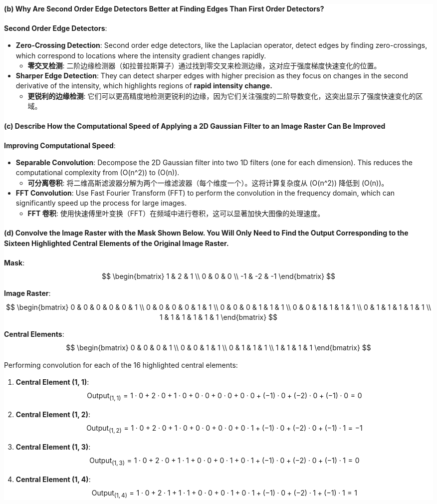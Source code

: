 #### (b) Why Are Second Order Edge Detectors Better at Finding Edges Than First Order Detectors?

**Second Order Edge Detectors**:
- **Zero-Crossing Detection**: Second order edge detectors, like the Laplacian operator, detect edges by finding zero-crossings, which correspond to locations where the intensity gradient changes rapidly.
  - **零交叉检测**: 二阶边缘检测器（如拉普拉斯算子）通过找到零交叉来检测边缘，这对应于强度梯度快速变化的位置。
- **Sharper Edge Detection**: They can detect sharper edges with higher precision as they focus on changes in the second derivative of the intensity, which highlights regions of **rapid intensity change.**
  - **更锐利的边缘检测**: 它们可以更高精度地检测更锐利的边缘，因为它们关注强度的二阶导数变化，这突出显示了强度快速变化的区域。

#### (c) Describe How the Computational Speed of Applying a 2D Gaussian Filter to an Image Raster Can Be Improved

**Improving Computational Speed**:
- **Separable Convolution**: Decompose the 2D Gaussian filter into two 1D filters (one for each dimension). This reduces the computational complexity from \(O(n^2)\) to \(O(n)\).
  - **可分离卷积**: 将二维高斯滤波器分解为两个一维滤波器（每个维度一个）。这将计算复杂度从 \(O(n^2)\) 降低到 \(O(n)\)。
- **FFT Convolution**: Use Fast Fourier Transform (FFT) to perform the convolution in the frequency domain, which can significantly speed up the process for large images.
  - **FFT 卷积**: 使用快速傅里叶变换（FFT）在频域中进行卷积，这可以显著加快大图像的处理速度。

#### (d) Convolve the Image Raster with the Mask Shown Below. You Will Only Need to Find the Output Corresponding to the Sixteen Highlighted Central Elements of the Original Image Raster.

**Mask**:
$$ \begin{bmatrix} 1 & 2 & 1 \\ 0 & 0 & 0 \\ -1 & -2 & -1 \end{bmatrix} $$

**Image Raster**:
$$ \begin{bmatrix} 0 & 0 & 0 & 0 & 0 & 1 \\ 0 & 0 & 0 & 0 & 1 & 1 \\ 0 & 0 & 0 & 1 & 1 & 1 \\ 0 & 0 & 1 & 1 & 1 & 1 \\ 0 & 1 & 1 & 1 & 1 & 1 \\ 1 & 1 & 1 & 1 & 1 & 1 \end{bmatrix} $$

**Central Elements**:
$$ \begin{bmatrix} 0 & 0 & 0 & 1 \\ 0 & 0 & 1 & 1 \\ 0 & 1 & 1 & 1 \\ 1 & 1 & 1 & 1 \end{bmatrix} $$

Performing convolution for each of the 16 highlighted central elements:

1. **Central Element (1, 1)**:
   $$ \text{Output}_{(1,1)} = 1 \cdot 0 + 2 \cdot 0 + 1 \cdot 0 + 0 \cdot 0 + 0 \cdot 0 + 0 \cdot 0 + (-1) \cdot 0 + (-2) \cdot 0 + (-1) \cdot 0 = 0 $$

2. **Central Element (1, 2)**:
   $$ \text{Output}_{(1,2)} = 1 \cdot 0 + 2 \cdot 0 + 1 \cdot 0 + 0 \cdot 0 + 0 \cdot 0 + 0 \cdot 1 + (-1) \cdot 0 + (-2) \cdot 0 + (-1) \cdot 1 = -1 $$

3. **Central Element (1, 3)**:
   $$ \text{Output}_{(1,3)} = 1 \cdot 0 + 2 \cdot 0 + 1 \cdot 1 + 0 \cdot 0 + 0 \cdot 1 + 0 \cdot 1 + (-1) \cdot 0 + (-2) \cdot 0 + (-1) \cdot 1 = 0 $$

4. **Central Element (1, 4)**:
   $$ \text{Output}_{(1,4)} = 1 \cdot 0 + 2 \cdot 1 + 1 \cdot 1 + 0 \cdot 0 + 0 \cdot 1 + 0 \cdot 1 + (-1) \cdot 0 + (-2) \cdot 1 + (-1) \cdot 1 = 1 $$
